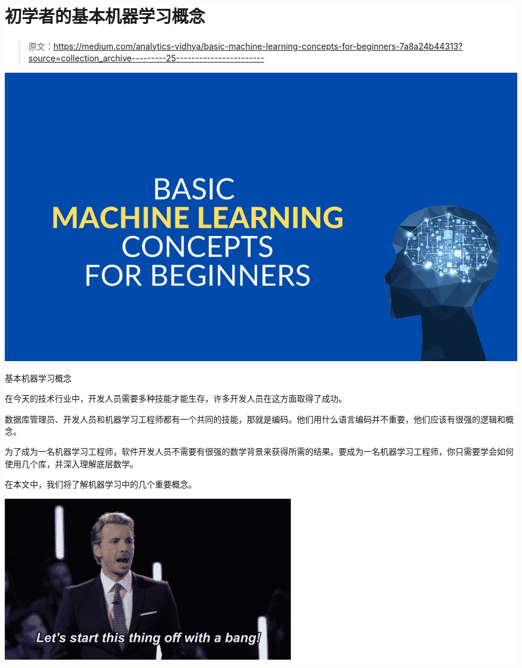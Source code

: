 # 初学者的基本机器学习概念

> 原文：<https://medium.com/analytics-vidhya/basic-machine-learning-concepts-for-beginners-7a8a24b44313?source=collection_archive---------25----------------------->

![](img/708ba794f3a445a5615b94602107fe59.png)

基本机器学习概念

在今天的技术行业中，开发人员需要多种技能才能生存，许多开发人员在这方面取得了成功。

数据库管理员、开发人员和机器学习工程师都有一个共同的技能，那就是编码。他们用什么语言编码并不重要，他们应该有很强的逻辑和概念。

为了成为一名机器学习工程师，软件开发人员不需要有很强的数学背景来获得所需的结果。要成为一名机器学习工程师，你只需要学会如何使用几个库，并深入理解底层数学。

在本文中，我们将了解机器学习中的几个重要概念。

![](img/6e8e45e51eda80c670e12dceced30cdc.png)
